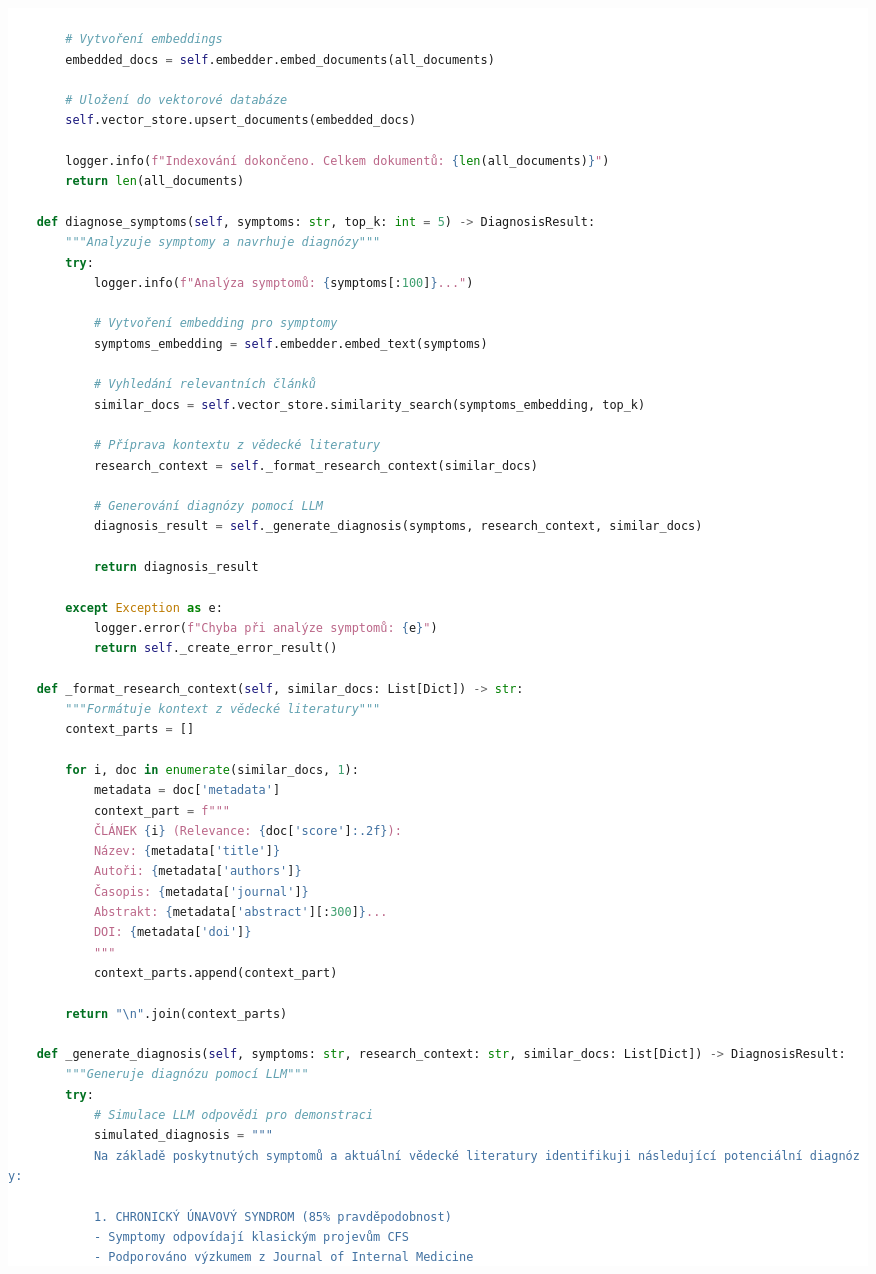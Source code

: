 ````python
        
        # Vytvoření embeddings
        embedded_docs = self.embedder.embed_documents(all_documents)
        
        # Uložení do vektorové databáze
        self.vector_store.upsert_documents(embedded_docs)
        
        logger.info(f"Indexování dokončeno. Celkem dokumentů: {len(all_documents)}")
        return len(all_documents)
    
    def diagnose_symptoms(self, symptoms: str, top_k: int = 5) -> DiagnosisResult:
        """Analyzuje symptomy a navrhuje diagnózy"""
        try:
            logger.info(f"Analýza symptomů: {symptoms[:100]}...")
            
            # Vytvoření embedding pro symptomy
            symptoms_embedding = self.embedder.embed_text(symptoms)
            
            # Vyhledání relevantních článků
            similar_docs = self.vector_store.similarity_search(symptoms_embedding, top_k)
            
            # Příprava kontextu z vědecké literatury
            research_context = self._format_research_context(similar_docs)
            
            # Generování diagnózy pomocí LLM
            diagnosis_result = self._generate_diagnosis(symptoms, research_context, similar_docs)
            
            return diagnosis_result
            
        except Exception as e:
            logger.error(f"Chyba při analýze symptomů: {e}")
            return self._create_error_result()
    
    def _format_research_context(self, similar_docs: List[Dict]) -> str:
        """Formátuje kontext z vědecké literatury"""
        context_parts = []
        
        for i, doc in enumerate(similar_docs, 1):
            metadata = doc['metadata']
            context_part = f"""
            ČLÁNEK {i} (Relevance: {doc['score']:.2f}):
            Název: {metadata['title']}
            Autoři: {metadata['authors']}
            Časopis: {metadata['journal']}
            Abstrakt: {metadata['abstract'][:300]}...
            DOI: {metadata['doi']}
            """
            context_parts.append(context_part)
        
        return "\n".join(context_parts)
    
    def _generate_diagnosis(self, symptoms: str, research_context: str, similar_docs: List[Dict]) -> DiagnosisResult:
        """Generuje diagnózu pomocí LLM"""
        try:
            # Simulace LLM odpovědi pro demonstraci
            simulated_diagnosis = """
            Na základě poskytnutých symptomů a aktuální vědecké literatury identifikuji následující potenciální diagnózy:

            1. CHRONICKÝ ÚNAVOVÝ SYNDROM (85% pravděpodobnost)
            - Symptomy odpovídají klasickým projevům CFS
            - Podporováno výzkumem z Journal of Internal Medicine
````
